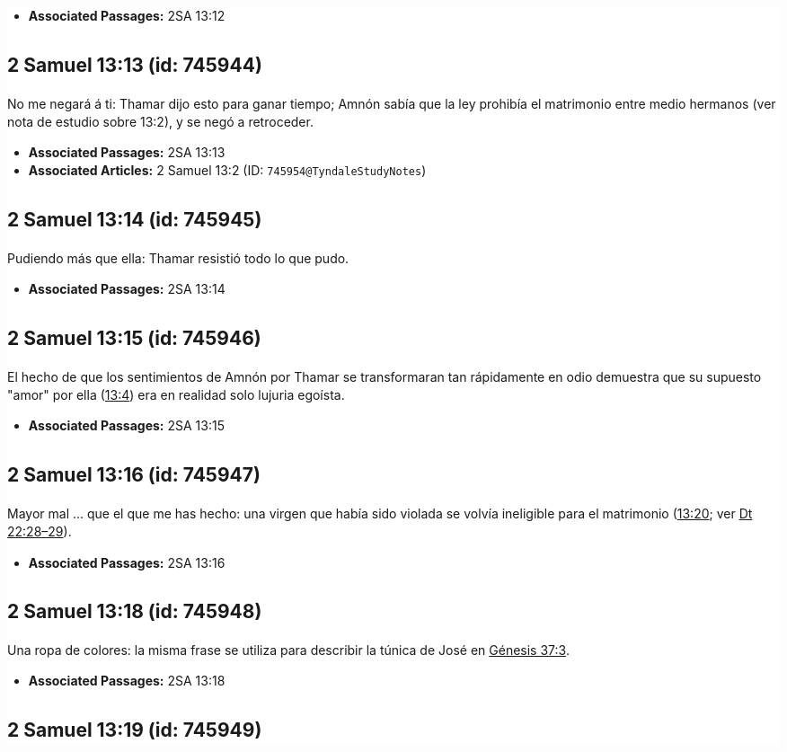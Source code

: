 * **Associated Passages:** 2SA 13:12

## 2 Samuel 13:13 (id: 745944)

No me negará á ti: Thamar dijo esto para ganar tiempo; Amnón sabía que la ley prohibía el matrimonio entre medio hermanos (ver nota de estudio sobre 13:2), y se negó a retroceder.

* **Associated Passages:** 2SA 13:13
* **Associated Articles:** 2 Samuel 13:2 (ID: `745954@TyndaleStudyNotes`)

## 2 Samuel 13:14 (id: 745945)

Pudiendo más que ella: Thamar resistió todo lo que pudo.

* **Associated Passages:** 2SA 13:14

## 2 Samuel 13:15 (id: 745946)

El hecho de que los sentimientos de Amnón por Thamar se transformaran tan rápidamente en odio demuestra que su supuesto "amor" por ella ([13:4](https://ref.ly/2Sam13:4)) era en realidad solo lujuria egoísta.

* **Associated Passages:** 2SA 13:15

## 2 Samuel 13:16 (id: 745947)

Mayor mal ... que el que me has hecho: una virgen que había sido violada se volvía ineligible para el matrimonio ([13:20](https://ref.ly/2Sam13:20); ver [Dt 22:28–29](https://ref.ly/Deut22:28-Deut22:29)).

* **Associated Passages:** 2SA 13:16

## 2 Samuel 13:18 (id: 745948)

Una ropa de colores: la misma frase se utiliza para describir la túnica de José en [Génesis 37:3](https://ref.ly/Gen37:3).

* **Associated Passages:** 2SA 13:18

## 2 Samuel 13:19 (id: 745949)

